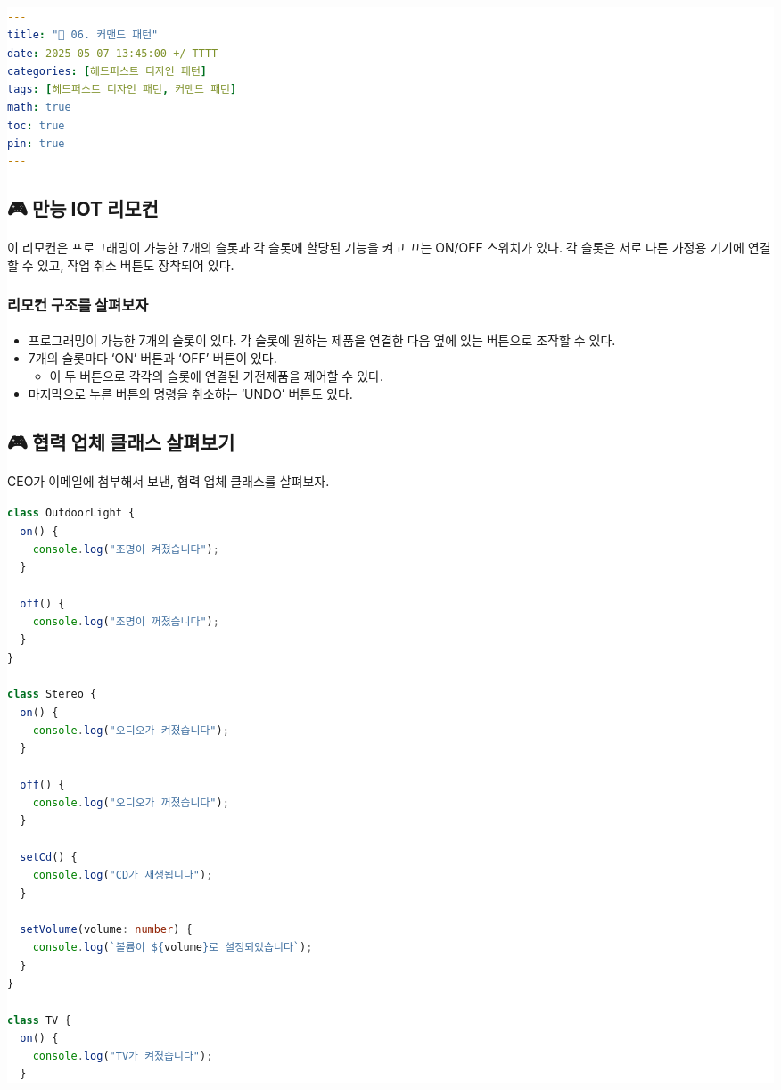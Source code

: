 ```yaml
---
title: "🎨 06. 커맨드 패턴"
date: 2025-05-07 13:45:00 +/-TTTT
categories: [헤드퍼스트 디자인 패턴]
tags: [헤드퍼스트 디자인 패턴, 커맨드 패턴]
math: true
toc: true
pin: true
---
```



## 🎮 만능 IOT 리모컨


이 리모컨은 프로그래밍이 가능한 7개의 슬롯과 각 슬롯에 할당된 기능을 켜고 끄는 ON/OFF 스위치가 있다. 각 슬롯은 서로 다른 가정용 기기에 연결할 수 있고, 작업 취소 버튼도 장착되어 있다.


### 리모컨 구조를 살펴보자

- 프로그래밍이 가능한 7개의 슬롯이 있다. 각 슬롯에 원하는 제품을 연결한 다음 옆에 있는 버튼으로 조작할 수 있다.
- 7개의 슬롯마다 ‘ON’ 버튼과 ‘OFF’ 버튼이 있다.
	- 이 두 버튼으로 각각의 슬롯에 연결된 가전제품을 제어할 수 있다.
- 마지막으로 누른 버튼의 명령을 취소하는 ‘UNDO’ 버튼도 있다.

## 🎮 협력 업체 클래스 살펴보기


CEO가 이메일에 첨부해서 보낸, 협력 업체 클래스를 살펴보자.


```typescript
class OutdoorLight {
  on() {
    console.log("조명이 켜졌습니다");
  }

  off() {
    console.log("조명이 꺼졌습니다");
  }
}

class Stereo {
  on() {
    console.log("오디오가 켜졌습니다");
  }

  off() {
    console.log("오디오가 꺼졌습니다");
  }

  setCd() {
    console.log("CD가 재생됩니다");
  }

  setVolume(volume: number) {
    console.log(`볼륨이 ${volume}로 설정되었습니다`);
  }
}

class TV {
  on() {
    console.log("TV가 켜졌습니다");
  }
```